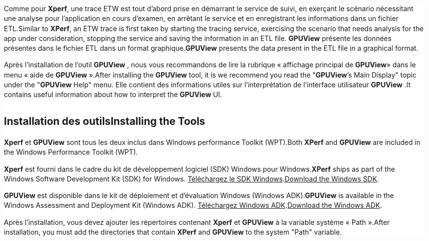 <span data-ttu-id="d427f-122">Comme pour **Xperf**, une trace ETW est tout d’abord prise en démarrant le service de suivi, en exerçant le scénario nécessitant une analyse pour l’application en cours d’examen, en arrêtant le service et en enregistrant les informations dans un fichier ETL.</span><span class="sxs-lookup"><span data-stu-id="d427f-122">Similar to **XPerf**, an ETW trace is first taken by starting the tracing service, exercising the scenario that needs analysis for the app under consideration, stopping the service and saving the information in an ETL file.</span></span> <span data-ttu-id="d427f-123">**GPUView** présente les données présentes dans le fichier ETL dans un format graphique.</span><span class="sxs-lookup"><span data-stu-id="d427f-123">**GPUView** presents the data present in the ETL file in a graphical format.</span></span>

<span data-ttu-id="d427f-124">Après l’installation de l’outil **GPUView** , nous vous recommandons de lire la rubrique « affichage principal de **GPUView**» dans le menu « aide de **GPUView** ».</span><span class="sxs-lookup"><span data-stu-id="d427f-124">After installing the **GPUView** tool, it is we recommend you read the "**GPUView**’s Main Display" topic under the "**GPUView** Help" menu.</span></span> <span data-ttu-id="d427f-125">Elle contient des informations utiles sur l’interprétation de l’interface utilisateur **GPUView** .</span><span class="sxs-lookup"><span data-stu-id="d427f-125">It contains useful information about how to interpret the **GPUView** UI.</span></span>

## <a name="installing-the-tools"></a><span data-ttu-id="d427f-126">Installation des outils</span><span class="sxs-lookup"><span data-stu-id="d427f-126">Installing the Tools</span></span>

<span data-ttu-id="d427f-127">**Xperf** et **GPUView** sont tous les deux inclus dans Windows performance Toolkit (WPT).</span><span class="sxs-lookup"><span data-stu-id="d427f-127">Both **XPerf** and **GPUView** are included in the Windows Performance Toolkit (WPT).</span></span>

<span data-ttu-id="d427f-128">**Xperf** est fourni dans le cadre du kit de développement logiciel (SDK) Windows pour Windows.</span><span class="sxs-lookup"><span data-stu-id="d427f-128">**XPerf** ships as part of the Windows Software Development Kit (SDK) for Windows.</span></span> <span data-ttu-id="d427f-129">[Téléchargez le SDK Windows](https://dev.windows.com/downloads).</span><span class="sxs-lookup"><span data-stu-id="d427f-129">[Download the Windows SDK](https://dev.windows.com/downloads).</span></span>

<span data-ttu-id="d427f-130">**GPUView** est disponible dans le kit de déploiement et d’évaluation Windows (Windows ADK).</span><span class="sxs-lookup"><span data-stu-id="d427f-130">**GPUView** is available in the Windows Assessment and Deployment Kit (Windows ADK).</span></span> <span data-ttu-id="d427f-131">[Téléchargez Windows ADK](/windows-hardware/get-started/adk-install).</span><span class="sxs-lookup"><span data-stu-id="d427f-131">[Download the Windows ADK](/windows-hardware/get-started/adk-install).</span></span>

<span data-ttu-id="d427f-132">Après l’installation, vous devez ajouter les répertoires contenant **Xperf** et **GPUView** à la variable système « Path ».</span><span class="sxs-lookup"><span data-stu-id="d427f-132">After installation, you must add the directories that contain **XPerf** and **GPUView** to the system "Path" variable.</span></span>
